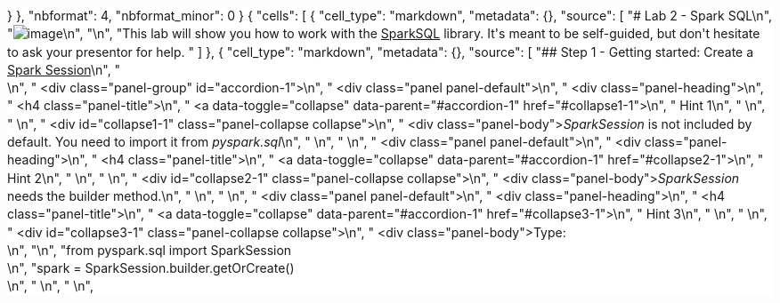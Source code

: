   }
 },
 "nbformat": 4,
 "nbformat_minor": 0
}
{
 "cells": [
  {
   "cell_type": "markdown",
   "metadata": {},
   "source": [
    "# Lab 2 - Spark SQL\n",
    "![image](https://hadoopi.files.wordpress.com/2014/10/screen-shot-2014-10-25-at-14-29-50.png?w=597&h=222)\n",
    "\n",
    "This lab will show you how to work with the [SparkSQL](http://spark.apache.org/sql/) library.  It's meant to be self-guided, but don't hesitate to ask your presentor for help.  "
   ]
  },
  {
   "cell_type": "markdown",
   "metadata": {},
   "source": [
    "## Step 1 - Getting started: Create a [Spark Session](http://spark.apache.org/docs/latest/sql-programming-guide.html#starting-point-sparksession)\n",
    "<br>\n",
    " <div class=\"panel-group\" id=\"accordion-1\">\n",
    "  <div class=\"panel panel-default\">\n",
    "    <div class=\"panel-heading\">\n",
    "      <h4 class=\"panel-title\">\n",
    "        <a data-toggle=\"collapse\" data-parent=\"#accordion-1\" href=\"#collapse1-1\">\n",
    "        Hint 1</a>\n",
    "      </h4>\n",
    "    </div>\n",
    "    <div id=\"collapse1-1\" class=\"panel-collapse collapse\">\n",
    "      <div class=\"panel-body\"><i>SparkSession</i> is not included by default.   You need to import it from <i>pyspark.sql</i></div>\n",
    "    </div>\n",
    "  </div>\n",
    "  <div class=\"panel panel-default\">\n",
    "    <div class=\"panel-heading\">\n",
    "      <h4 class=\"panel-title\">\n",
    "        <a data-toggle=\"collapse\" data-parent=\"#accordion-1\" href=\"#collapse2-1\">\n",
    "        Hint 2</a>\n",
    "      </h4>\n",
    "    </div>\n",
    "    <div id=\"collapse2-1\" class=\"panel-collapse collapse\">\n",
    "      <div class=\"panel-body\"><i>SparkSession</i> needs the builder method.</div>\n",
    "    </div>\n",
    "  </div>\n",
    "  <div class=\"panel panel-default\">\n",
    "    <div class=\"panel-heading\">\n",
    "      <h4 class=\"panel-title\">\n",
    "        <a data-toggle=\"collapse\" data-parent=\"#accordion-1\" href=\"#collapse3-1\">\n",
    "        Hint 3</a>\n",
    "      </h4>\n",
    "    </div>\n",
    "    <div id=\"collapse3-1\" class=\"panel-collapse collapse\">\n",
    "      <div class=\"panel-body\">Type:<br>\n",
    "\n",
    "from pyspark.sql import SparkSession<br>\n",
    "spark = SparkSession.builder.getOrCreate()<br></div>\n",
    "    </div>\n",
    "  </div>\n",